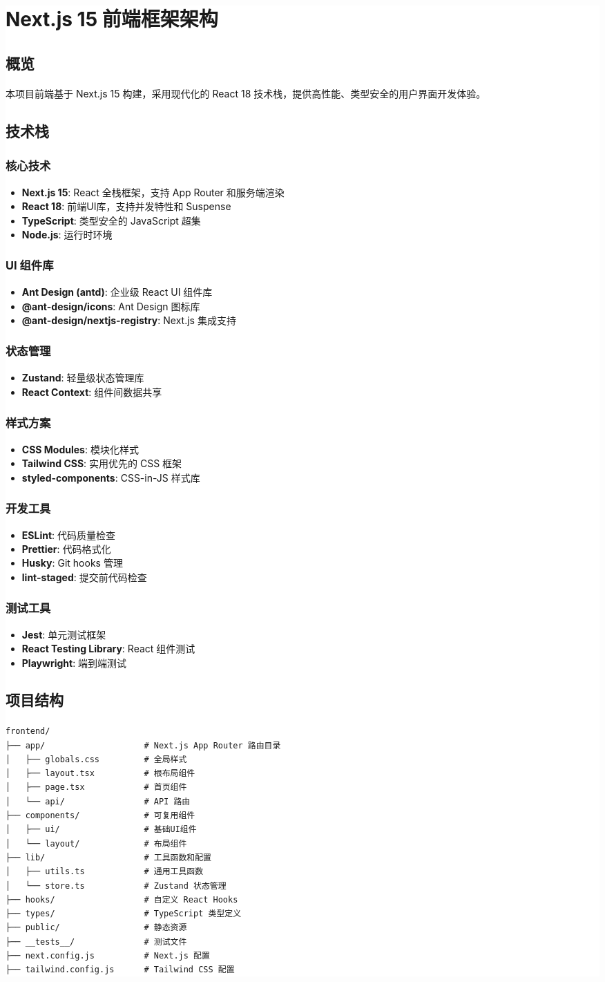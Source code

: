 # Next.js 15 前端框架架构

## 概览

本项目前端基于 Next.js 15 构建，采用现代化的 React 18 技术栈，提供高性能、类型安全的用户界面开发体验。

## 技术栈

### 核心技术
- **Next.js 15**: React 全栈框架，支持 App Router 和服务端渲染
- **React 18**: 前端UI库，支持并发特性和 Suspense
- **TypeScript**: 类型安全的 JavaScript 超集
- **Node.js**: 运行时环境

### UI 组件库
- **Ant Design (antd)**: 企业级 React UI 组件库
- **@ant-design/icons**: Ant Design 图标库
- **@ant-design/nextjs-registry**: Next.js 集成支持

### 状态管理
- **Zustand**: 轻量级状态管理库
- **React Context**: 组件间数据共享

### 样式方案
- **CSS Modules**: 模块化样式
- **Tailwind CSS**: 实用优先的 CSS 框架
- **styled-components**: CSS-in-JS 样式库

### 开发工具
- **ESLint**: 代码质量检查
- **Prettier**: 代码格式化
- **Husky**: Git hooks 管理
- **lint-staged**: 提交前代码检查

### 测试工具
- **Jest**: 单元测试框架
- **React Testing Library**: React 组件测试
- **Playwright**: 端到端测试

## 项目结构

```
frontend/
├── app/                    # Next.js App Router 路由目录
│   ├── globals.css         # 全局样式
│   ├── layout.tsx          # 根布局组件
│   ├── page.tsx            # 首页组件
│   └── api/                # API 路由
├── components/             # 可复用组件
│   ├── ui/                 # 基础UI组件
│   └── layout/             # 布局组件
├── lib/                    # 工具函数和配置
│   ├── utils.ts            # 通用工具函数
│   └── store.ts            # Zustand 状态管理
├── hooks/                  # 自定义 React Hooks
├── types/                  # TypeScript 类型定义
├── public/                 # 静态资源
├── __tests__/              # 测试文件
├── next.config.js          # Next.js 配置
├── tailwind.config.js      # Tailwind CSS 配置
```